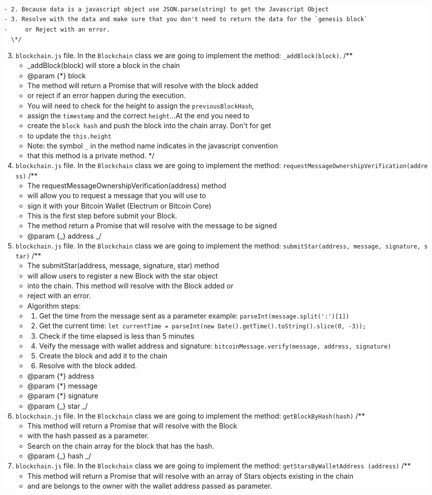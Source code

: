     - 2. Because data is a javascript object use JSON.parse(string) to get the Javascript Object
    - 3. Resolve with the data and make sure that you don't need to return the data for the `genesis block`
    -     or Reject with an error.
      \*/
3.  `blockchain.js` file. In the `Blockchain` class we are going to implement the method:
    `_addBlock(block)`.
    /\*\*
    - \_addBlock(block) will store a block in the chain
    - @param {\*} block
    - The method will return a Promise that will resolve with the block added
    - or reject if an error happen during the execution.
    - You will need to check for the height to assign the `previousBlockHash`,
    - assign the `timestamp` and the correct `height`...At the end you need to
    - create the `block hash` and push the block into the chain array. Don't for get
    - to update the `this.height`
    - Note: the symbol `_` in the method name indicates in the javascript convention
    - that this method is a private method.
      \*/
4.  `blockchain.js` file. In the `Blockchain` class we are going to implement the method:
    `requestMessageOwnershipVerification(address)`
    /\*\*
    - The requestMessageOwnershipVerification(address) method
    - will allow you to request a message that you will use to
    - sign it with your Bitcoin Wallet (Electrum or Bitcoin Core)
    - This is the first step before submit your Block.
    - The method return a Promise that will resolve with the message to be signed
    - @param {_} address
      _/
5.  `blockchain.js` file. In the `Blockchain` class we are going to implement the method:
    `submitStar(address, message, signature, star)`
    /\*\*
    - The submitStar(address, message, signature, star) method
    - will allow users to register a new Block with the star object
    - into the chain. This method will resolve with the Block added or
    - reject with an error.
    - Algorithm steps:
    - 1. Get the time from the message sent as a parameter example: `parseInt(message.split(':')[1])`
    - 2. Get the current time: `let currentTime = parseInt(new Date().getTime().toString().slice(0, -3));`
    - 3. Check if the time elapsed is less than 5 minutes
    - 4. Veify the message with wallet address and signature: `bitcoinMessage.verify(message, address, signature)`
    - 5. Create the block and add it to the chain
    - 6. Resolve with the block added.
    - @param {\*} address
    - @param {\*} message
    - @param {\*} signature
    - @param {_} star
      _/
6.  `blockchain.js` file. In the `Blockchain` class we are going to implement the method:
    `getBlockByHash(hash)`
    /\*\*
    - This method will return a Promise that will resolve with the Block
    - with the hash passed as a parameter.
    - Search on the chain array for the block that has the hash.
    - @param {_} hash
      _/
7.  `blockchain.js` file. In the `Blockchain` class we are going to implement the method:
    `getStarsByWalletAddress (address)`
    /\*\*
    - This method will return a Promise that will resolve with an array of Stars objects existing in the chain
    - and are belongs to the owner with the wallet address passed as parameter.